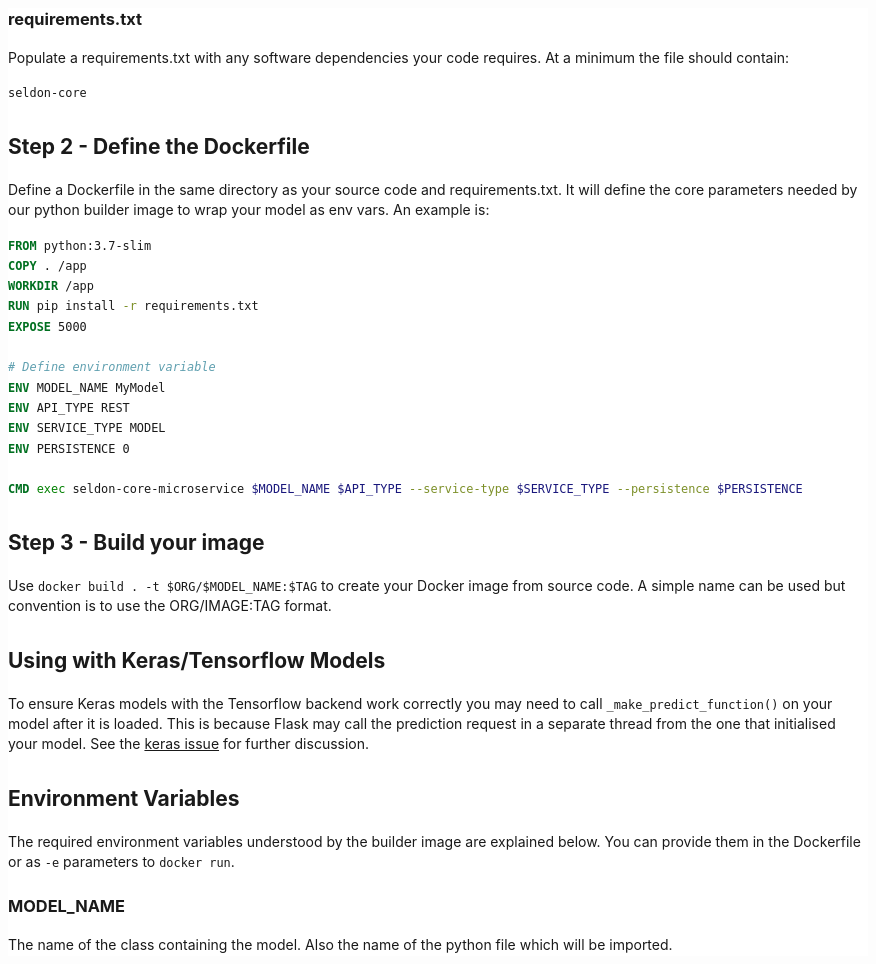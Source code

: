 ### requirements.txt
Populate a requirements.txt with any software dependencies your code requires. At a minimum the file should contain:

```text
seldon-core
```

## Step 2 - Define the Dockerfile

Define a Dockerfile in the same directory as your source code and requirements.txt. It will define the core parameters needed by our python builder image to wrap your model as env vars. An example is:

```dockerfile
FROM python:3.7-slim
COPY . /app
WORKDIR /app
RUN pip install -r requirements.txt
EXPOSE 5000

# Define environment variable
ENV MODEL_NAME MyModel
ENV API_TYPE REST
ENV SERVICE_TYPE MODEL
ENV PERSISTENCE 0

CMD exec seldon-core-microservice $MODEL_NAME $API_TYPE --service-type $SERVICE_TYPE --persistence $PERSISTENCE
```


## Step 3 - Build your image
Use `docker build . -t $ORG/$MODEL_NAME:$TAG` to create your Docker image from source code. A simple name can be used but convention is to use the ORG/IMAGE:TAG format.

## Using with Keras/Tensorflow Models

To ensure Keras models with the Tensorflow backend work correctly you may need to call `_make_predict_function()` on your model after it is loaded. This is because Flask may call the prediction request in a separate thread from the one that initialised your model. See the [keras issue](https://github.com/keras-team/keras/issues/6462) for further discussion.

## Environment Variables
The required environment variables understood by the builder image are explained below. You can provide them in the Dockerfile or as `-e` parameters to `docker run`.


### MODEL_NAME
The name of the class containing the model. Also the name of the python file which will be imported.
